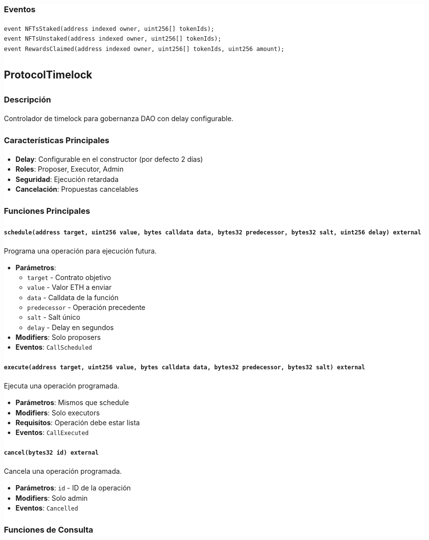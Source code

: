 ### Eventos

```solidity
event NFTsStaked(address indexed owner, uint256[] tokenIds);
event NFTsUnstaked(address indexed owner, uint256[] tokenIds);
event RewardsClaimed(address indexed owner, uint256[] tokenIds, uint256 amount);
```

## ProtocolTimelock

### Descripción
Controlador de timelock para gobernanza DAO con delay configurable.

### Características Principales
- **Delay**: Configurable en el constructor (por defecto 2 días)
- **Roles**: Proposer, Executor, Admin
- **Seguridad**: Ejecución retardada
- **Cancelación**: Propuestas cancelables

### Funciones Principales

#### `schedule(address target, uint256 value, bytes calldata data, bytes32 predecessor, bytes32 salt, uint256 delay) external`
Programa una operación para ejecución futura.
- **Parámetros**:
  - `target` - Contrato objetivo
  - `value` - Valor ETH a enviar
  - `data` - Calldata de la función
  - `predecessor` - Operación precedente
  - `salt` - Salt único
  - `delay` - Delay en segundos
- **Modifiers**: Solo proposers
- **Eventos**: `CallScheduled`

#### `execute(address target, uint256 value, bytes calldata data, bytes32 predecessor, bytes32 salt) external`
Ejecuta una operación programada.
- **Parámetros**: Mismos que schedule
- **Modifiers**: Solo executors
- **Requisitos**: Operación debe estar lista
- **Eventos**: `CallExecuted`

#### `cancel(bytes32 id) external`
Cancela una operación programada.
- **Parámetros**: `id` - ID de la operación
- **Modifiers**: Solo admin
- **Eventos**: `Cancelled`

### Funciones de Consulta
